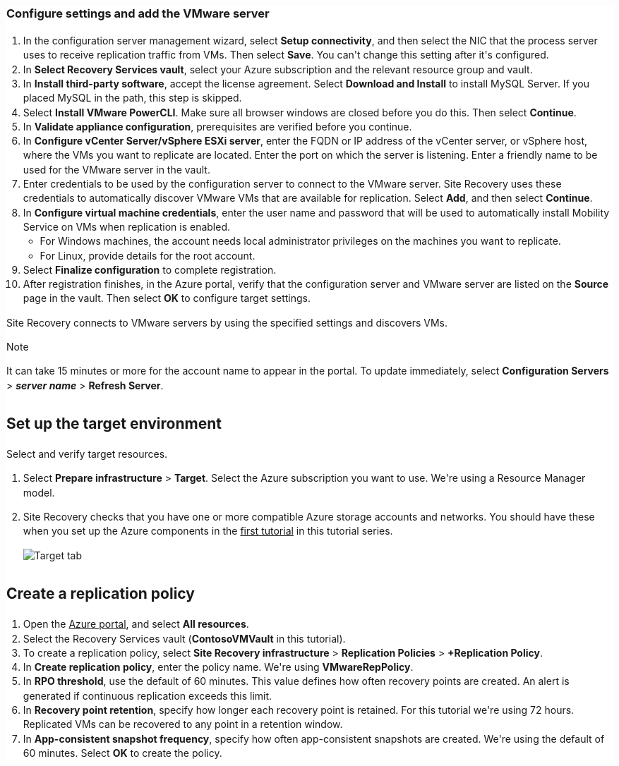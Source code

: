 ### Configure settings and add the VMware server

1. In the configuration server management wizard, select **Setup connectivity**, and then select the NIC that the process server uses to receive replication traffic from VMs. Then select **Save**. You can't change this setting after it's configured.
2. In **Select Recovery Services vault**, select your Azure subscription and the relevant resource group and vault.
3. In **Install third-party software**, accept the license agreement. Select **Download and Install** to install MySQL Server. If you placed MySQL in the path, this step is skipped.
4. Select **Install VMware PowerCLI**. Make sure all browser windows are closed before you do this. Then select **Continue**.
5. In **Validate appliance configuration**, prerequisites are verified before you continue.
6. In **Configure vCenter Server/vSphere ESXi server**, enter the FQDN or IP address of the vCenter server, or vSphere host, where the VMs you want to replicate are located. Enter the port on which the server is listening. Enter a friendly name to be used for the VMware server in the vault.
7. Enter credentials to be used by the configuration server to connect to the VMware server. Site Recovery uses these credentials to automatically discover VMware VMs that are available for replication. Select **Add**, and then select **Continue**.
8. In **Configure virtual machine credentials**, enter the user name and password that will be used to automatically install Mobility Service on VMs when replication is enabled.
    - For Windows machines, the account needs local administrator privileges on the machines you want to replicate.
    - For Linux, provide details for the root account.
9. Select **Finalize configuration** to complete registration.
10. After registration finishes, in the Azure portal, verify that the configuration server and VMware server are listed on the **Source** page in the vault. Then select **OK** to configure target settings.


Site Recovery connects to VMware servers by using the specified settings and discovers VMs.

> [!NOTE]
> It can take 15 minutes or more for the account name to appear in the portal. To update
> immediately, select **Configuration Servers** > ***server name*** > **Refresh Server**.

## Set up the target environment

Select and verify target resources.

1. Select **Prepare infrastructure** > **Target**. Select the Azure subscription you want to use. We're using a Resource Manager model.
2. Site Recovery checks that you have one or more compatible Azure storage accounts and networks. You should have these when you set up the Azure components in the [first tutorial](tutorial-prepare-azure.md) in this tutorial series.

   ![Target tab](./media/vmware-azure-tutorial/storage-network.png)

## Create a replication policy

1. Open the [Azure portal](https://portal.azure.com), and select **All resources**.
2. Select the Recovery Services vault (**ContosoVMVault** in this tutorial).
3. To create a replication policy, select **Site Recovery infrastructure** > **Replication Policies** > **+Replication Policy**.
4. In **Create replication policy**, enter the policy name. We're using **VMwareRepPolicy**.
5. In **RPO threshold**, use the default of 60 minutes. This value defines how often recovery points are created. An alert is generated if continuous replication exceeds this limit.
6. In **Recovery point retention**, specify how longer each recovery point is retained. For this tutorial we're using 72 hours. Replicated VMs can be recovered to any point in a retention window.
7. In **App-consistent snapshot frequency**, specify how often app-consistent snapshots are created. We're using the default of 60 minutes. Select **OK** to create the policy.
